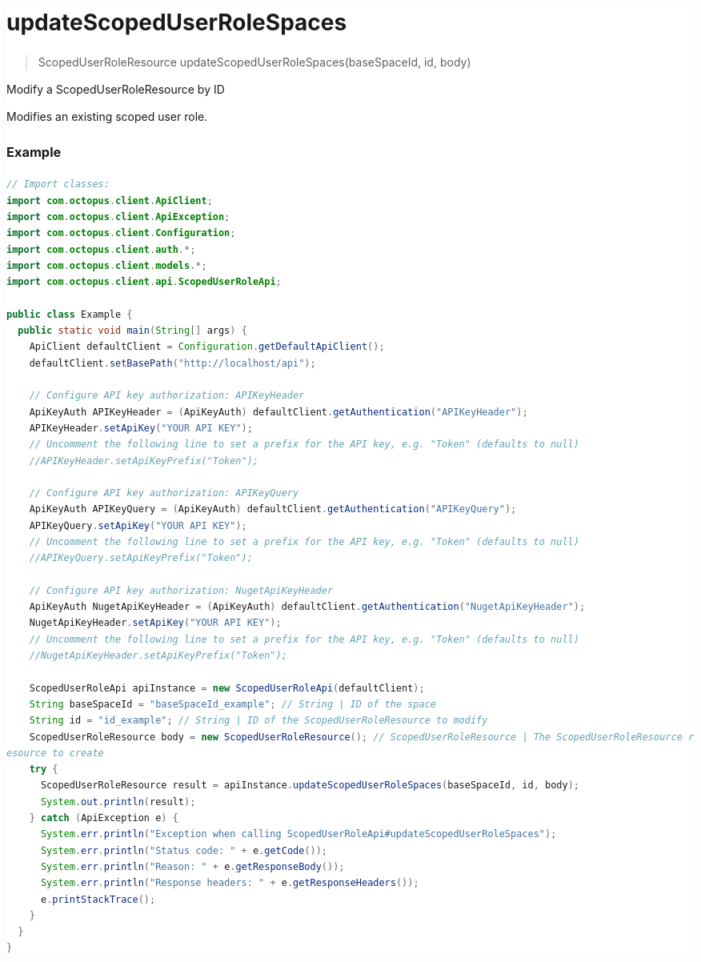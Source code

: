 <a name="updateScopedUserRoleSpaces"></a>
# **updateScopedUserRoleSpaces**
> ScopedUserRoleResource updateScopedUserRoleSpaces(baseSpaceId, id, body)

Modify a ScopedUserRoleResource by ID

Modifies an existing scoped user role.

### Example
```java
// Import classes:
import com.octopus.client.ApiClient;
import com.octopus.client.ApiException;
import com.octopus.client.Configuration;
import com.octopus.client.auth.*;
import com.octopus.client.models.*;
import com.octopus.client.api.ScopedUserRoleApi;

public class Example {
  public static void main(String[] args) {
    ApiClient defaultClient = Configuration.getDefaultApiClient();
    defaultClient.setBasePath("http://localhost/api");
    
    // Configure API key authorization: APIKeyHeader
    ApiKeyAuth APIKeyHeader = (ApiKeyAuth) defaultClient.getAuthentication("APIKeyHeader");
    APIKeyHeader.setApiKey("YOUR API KEY");
    // Uncomment the following line to set a prefix for the API key, e.g. "Token" (defaults to null)
    //APIKeyHeader.setApiKeyPrefix("Token");

    // Configure API key authorization: APIKeyQuery
    ApiKeyAuth APIKeyQuery = (ApiKeyAuth) defaultClient.getAuthentication("APIKeyQuery");
    APIKeyQuery.setApiKey("YOUR API KEY");
    // Uncomment the following line to set a prefix for the API key, e.g. "Token" (defaults to null)
    //APIKeyQuery.setApiKeyPrefix("Token");

    // Configure API key authorization: NugetApiKeyHeader
    ApiKeyAuth NugetApiKeyHeader = (ApiKeyAuth) defaultClient.getAuthentication("NugetApiKeyHeader");
    NugetApiKeyHeader.setApiKey("YOUR API KEY");
    // Uncomment the following line to set a prefix for the API key, e.g. "Token" (defaults to null)
    //NugetApiKeyHeader.setApiKeyPrefix("Token");

    ScopedUserRoleApi apiInstance = new ScopedUserRoleApi(defaultClient);
    String baseSpaceId = "baseSpaceId_example"; // String | ID of the space
    String id = "id_example"; // String | ID of the ScopedUserRoleResource to modify
    ScopedUserRoleResource body = new ScopedUserRoleResource(); // ScopedUserRoleResource | The ScopedUserRoleResource resource to create
    try {
      ScopedUserRoleResource result = apiInstance.updateScopedUserRoleSpaces(baseSpaceId, id, body);
      System.out.println(result);
    } catch (ApiException e) {
      System.err.println("Exception when calling ScopedUserRoleApi#updateScopedUserRoleSpaces");
      System.err.println("Status code: " + e.getCode());
      System.err.println("Reason: " + e.getResponseBody());
      System.err.println("Response headers: " + e.getResponseHeaders());
      e.printStackTrace();
    }
  }
}
```